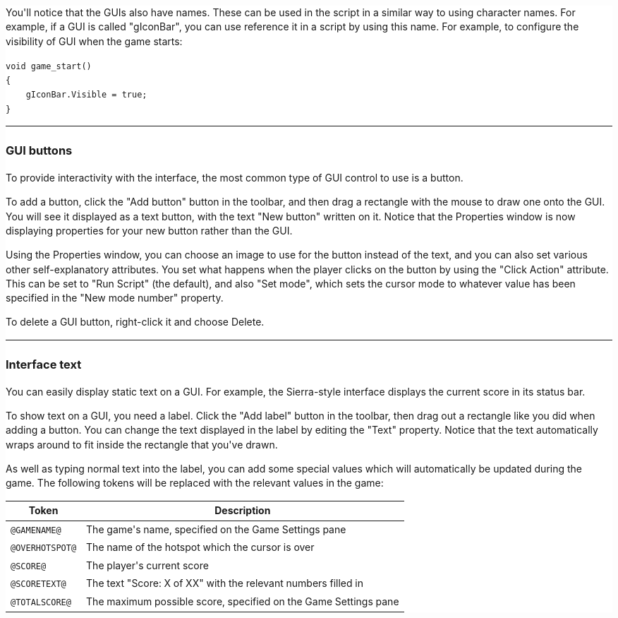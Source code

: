 You'll notice that the GUIs also have names. These can be used in the script
in a similar way to using character names. For example, if a GUI is called
"gIconBar", you can use reference it in a script by using this name. For
example, to configure the visibility of GUI when the game starts:

```ags
void game_start()
{
    gIconBar.Visible = true;
}
```

---

### GUI buttons

To provide interactivity with the interface, the most common type of GUI control
to use is a button.

To add a button, click the "Add button" button in the toolbar, and then
drag a rectangle with the mouse to draw one onto the GUI. You will see it
displayed as a text button, with the text "New button" written on it.
Notice that the Properties window is now displaying properties for your new
button rather than the GUI.

Using the Properties window, you can choose an image to use for the button
instead of the text, and you can also set various other self-explanatory
attributes. You set what happens when the player clicks on the button by using
the "Click Action" attribute. This can be set to "Run Script" (the default),
and also "Set mode", which sets the cursor mode to whatever value has been
specified in the "New mode number" property.

To delete a GUI button, right-click it and choose Delete.

---

### Interface text

You can easily display static text on a GUI. For example, the Sierra-style
interface displays the current score in its status bar.

To show text on a GUI, you need a label. Click the "Add label" button in
the toolbar, then drag out a rectangle like you did when adding a
button. You can change the text displayed in the label by editing the
"Text" property. Notice that the text automatically wraps around to fit
inside the rectangle that you've drawn.

As well as typing normal text into the label, you can add some special
values which will automatically be updated during the game. The following
tokens will be replaced with the relevant values in the game:

Token | Description
--- | ---
`@GAMENAME@` | The game's name, specified on the Game Settings pane
`@OVERHOTSPOT@` | The name of the hotspot which the cursor is over
`@SCORE@` | The player's current score
`@SCORETEXT@` | The text "Score: X of XX" with the relevant numbers filled in
`@TOTALSCORE@` | The maximum possible score, specified on the Game Settings pane
